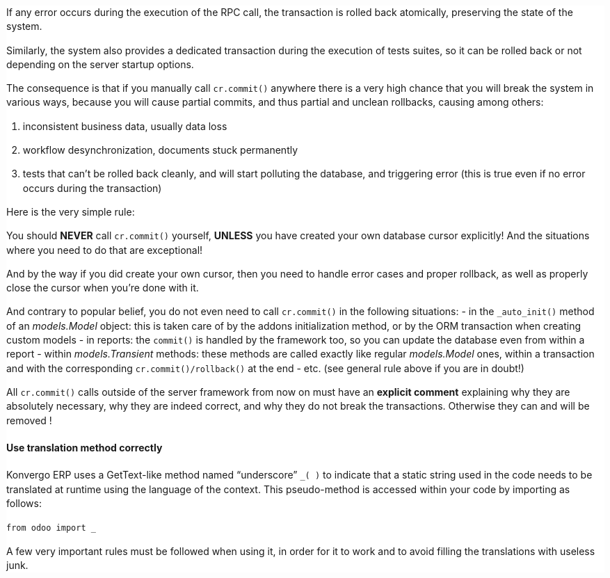 
If any error occurs during the execution of the RPC call, the transaction is
rolled back atomically, preserving the state of the system.

Similarly, the system also provides a dedicated transaction during the
execution of tests suites, so it can be rolled back or not depending on the
server startup options.

The consequence is that if you manually call `cr.commit()` anywhere there is a
very high chance that you will break the system in various ways, because you
will cause partial commits, and thus partial and unclean rollbacks, causing
among others:

  1. inconsistent business data, usually data loss

  2. workflow desynchronization, documents stuck permanently

  3. tests that can’t be rolled back cleanly, and will start polluting the database, and triggering error (this is true even if no error occurs during the transaction)

Here is the very simple rule:

    

You should **NEVER** call `cr.commit()` yourself, **UNLESS** you have created
your own database cursor explicitly! And the situations where you need to do
that are exceptional!

And by the way if you did create your own cursor, then you need to handle
error cases and proper rollback, as well as properly close the cursor when
you’re done with it.

And contrary to popular belief, you do not even need to call `cr.commit()` in
the following situations: \- in the `_auto_init()` method of an _models.Model_
object: this is taken care of by the addons initialization method, or by the
ORM transaction when creating custom models \- in reports: the `commit()` is
handled by the framework too, so you can update the database even from within
a report \- within _models.Transient_ methods: these methods are called
exactly like regular _models.Model_ ones, within a transaction and with the
corresponding `cr.commit()/rollback()` at the end \- etc. (see general rule
above if you are in doubt!)

All `cr.commit()` calls outside of the server framework from now on must have
an **explicit comment** explaining why they are absolutely necessary, why they
are indeed correct, and why they do not break the transactions. Otherwise they
can and will be removed !

#### Use translation method correctly

Konvergo ERP uses a GetText-like method named “underscore” `_( )` to indicate that a
static string used in the code needs to be translated at runtime using the
language of the context. This pseudo-method is accessed within your code by
importing as follows:

    
    
    from odoo import _
    

A few very important rules must be followed when using it, in order for it to
work and to avoid filling the translations with useless junk.
